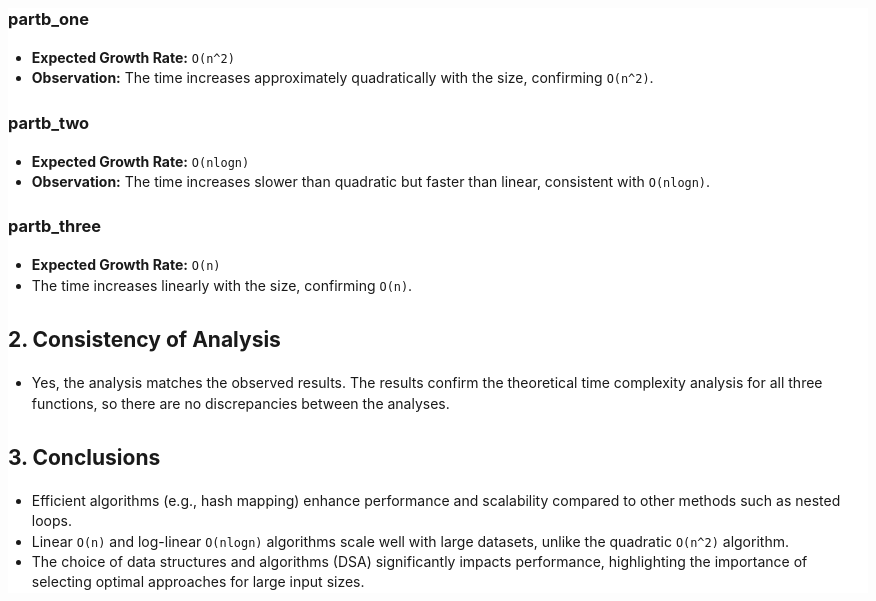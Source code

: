### partb_one
- **Expected Growth Rate:** `O(n^2)`
- **Observation:** The time increases approximately quadratically with the size, confirming `O(n^2)`.

### partb_two
- **Expected Growth Rate:** `O(nlogn)`
- **Observation:** The time increases slower than quadratic but faster than linear, consistent with `O(nlogn)`.

### partb_three
- **Expected Growth Rate:** `O(n)`
- The time increases linearly with the size, confirming `O(n)`.

## 2. Consistency of Analysis

- Yes, the analysis matches the observed results. The results confirm the theoretical time complexity analysis for all three functions, so there are no discrepancies between the analyses.

## 3. Conclusions

- Efficient algorithms (e.g., hash mapping) enhance performance and scalability compared to other methods such as nested loops.
- Linear `O(n)` and log-linear `O(nlogn)` algorithms scale well with large datasets, unlike the quadratic `O(n^2)` algorithm.
- The choice of data structures and algorithms (DSA) significantly impacts performance, highlighting the importance of selecting optimal approaches for large input sizes.

